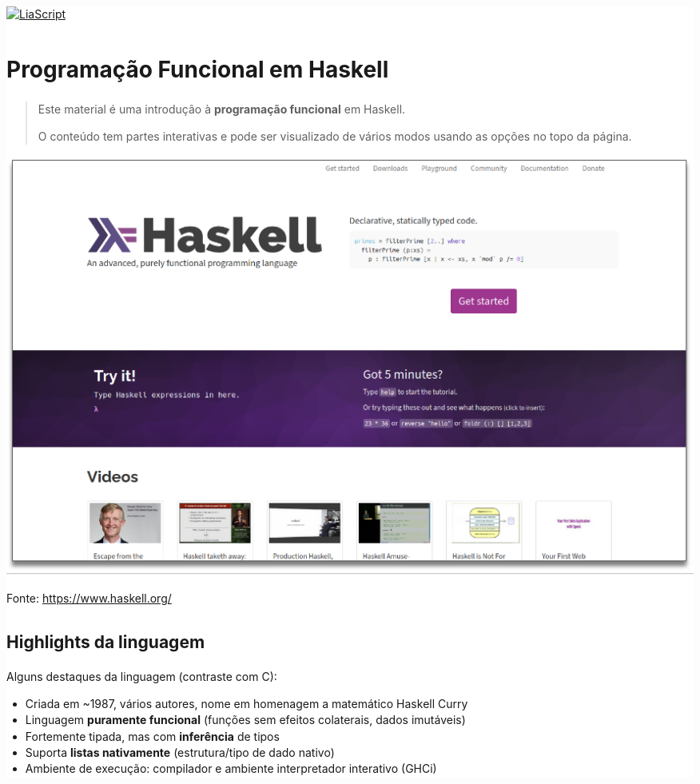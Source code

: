 



[![LiaScript](https://raw.githubusercontent.com/LiaScript/LiaScript/master/badges/course.svg)](https://liascript.github.io/course/?https://raw.githubusercontent.com/AndreaInfUFSM/elc117-2025b/main/classes/03/README.md)

# Programação Funcional em Haskell





> Este material é uma introdução à **programação funcional** em Haskell.
>
> O conteúdo tem partes interativas e pode ser visualizado de vários modos usando as opções no topo da página.


![Captura de tela de haskell.org, site oficial da linguagem Haskell. A página tem o logo da linguagem (inspirado na letra grega lambda, minúscula) no topo à esquerda, seguido de um exemplo de código no topo à direita. Abaixo disso, há um espaço interativo para teste de instruções da linguagem, seguido de uma seção de vídeos sobre Haskell.](img/haskellorg.png)

Fonte: https://www.haskell.org/

## Highlights da linguagem

Alguns destaques da linguagem (contraste com C):

- Criada em ~1987, vários autores, nome em homenagem a matemático Haskell Curry
- Linguagem **puramente funcional** (funções sem efeitos colaterais, dados imutáveis)
- Fortemente tipada, mas com **inferência** de tipos
- Suporta **listas nativamente** (estrutura/tipo de dado nativo)
- Ambiente de execução: compilador e ambiente interpretador interativo (GHCi)
